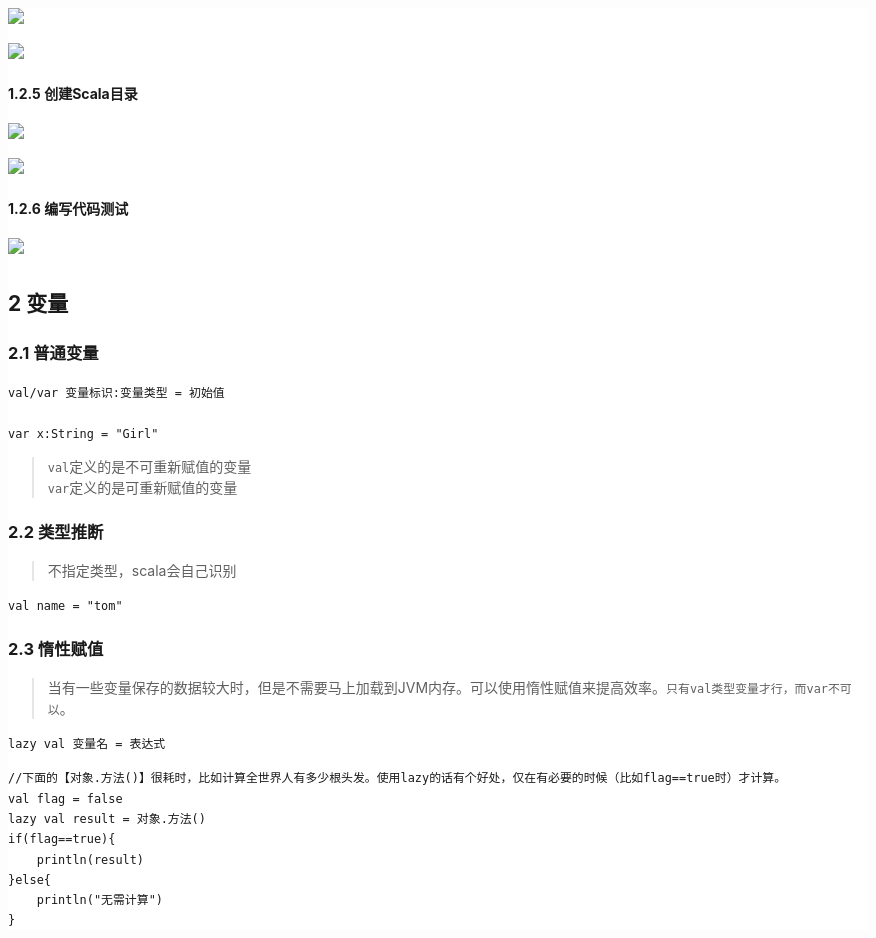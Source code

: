 ![](/img/articleContent/大数据_scala/3.png)

![](/img/articleContent/大数据_scala/4.png)

#### 1.2.5 创建Scala目录

![](/img/articleContent/大数据_scala/5.png)

![](/img/articleContent/大数据_scala/6.png)

#### 1.2.6 编写代码测试

![](/img/articleContent/大数据_scala/9.png)

## 2 变量

### 2.1 普通变量

```
val/var 变量标识:变量类型 = 初始值

var x:String = "Girl"
```
> `val`定义的是不可重新赋值的变量<br/>
> `var`定义的是可重新赋值的变量

### 2.2 类型推断

> 不指定类型，scala会自己识别

```
val name = "tom"
```

### 2.3 惰性赋值

> 当有一些变量保存的数据较大时，但是不需要马上加载到JVM内存。可以使用惰性赋值来提高效率。`只有val类型变量才行，而var不可以`。

```
lazy val 变量名 = 表达式
```

```
//下面的【对象.方法()】很耗时，比如计算全世界人有多少根头发。使用lazy的话有个好处，仅在有必要的时候（比如flag==true时）才计算。
val flag = false
lazy val result = 对象.方法()
if(flag==true){
    println(result)
}else{
    println("无需计算")
}
```
